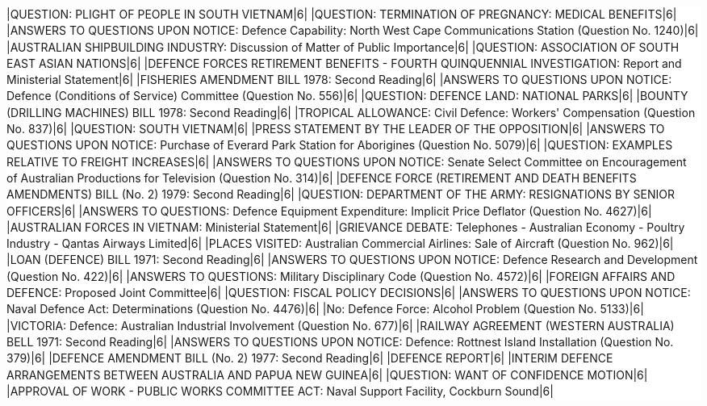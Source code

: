 |QUESTION: PLIGHT OF PEOPLE IN SOUTH VIETNAM|6|
|QUESTION: TERMINATION OF PREGNANCY: MEDICAL BENEFITS|6|
|ANSWERS TO QUESTIONS UPON NOTICE: Defence Capability: North West Cape Communications Station (Question No. 1240)|6|
|AUSTRALIAN SHIPBUILDING INDUSTRY: Discussion of Matter of Public Importance|6|
|QUESTION: ASSOCIATION OF SOUTH EAST ASIAN NATIONS|6|
|DEFENCE FORCES RETIREMENT BENEFITS - FOURTH QUINQUENNIAL INVESTIGATION: Report and Ministerial Statement|6|
|FISHERIES AMENDMENT BILL 1978: Second Reading|6|
|ANSWERS TO QUESTIONS UPON NOTICE: Defence (Conditions of Service) Committee (Question No. 556)|6|
|QUESTION: DEFENCE LAND: NATIONAL PARKS|6|
|BOUNTY (DRILLING MACHINES) BILL 1978: Second Reading|6|
|TROPICAL ALLOWANCE: Civil Defence: Workers' Compensation (Question No. 837)|6|
|QUESTION: SOUTH VIETNAM|6|
|PRESS STATEMENT BY THE LEADER OF THE OPPOSITION|6|
|ANSWERS TO QUESTIONS UPON NOTICE: Purchase of Everard Park Station for Aborigines (Question No. 5079)|6|
|QUESTION: EXAMPLES RELATIVE TO FREIGHT INCREASES|6|
|ANSWERS TO QUESTIONS UPON NOTICE: Senate Select Committee on Encouragement of Australian Productions for Television (Question No. 314)|6|
|DEFENCE FORCE (RETIREMENT AND DEATH BENEFITS AMENDMENTS) BILL (No. 2) 1979: Second Reading|6|
|QUESTION: DEPARTMENT OF THE ARMY: RESIGNATIONS BY SENIOR OFFICERS|6|
|ANSWERS TO QUESTIONS: Defence Equipment Expenditure: Implicit Price Deflator (Question No. 4627)|6|
|AUSTRALIAN FORCES IN VIETNAM: Ministerial Statement|6|
|GRIEVANCE DEBATE: Telephones - Australian Economy - Poultry Industry - Qantas Airways Limited|6|
|PLACES VISITED: Australian Commercial Airlines: Sale of Aircraft (Question No. 962)|6|
|LOAN (DEFENCE) BILL 1971: Second Reading|6|
|ANSWERS TO QUESTIONS UPON NOTICE: Defence Research and Development (Question No. 422)|6|
|ANSWERS TO QUESTIONS: Military Disciplinary Code (Question No. 4572)|6|
|FOREIGN AFFAIRS AND DEFENCE: Proposed Joint Committee|6|
|QUESTION: FISCAL POLICY DECISIONS|6|
|ANSWERS TO QUESTIONS UPON NOTICE: Naval Defence Act: Determinations (Question No. 4476)|6|
|No: Defence Force: Alcohol Problem (Question No. 5133)|6|
|VICTORIA: Defence: Australian Industrial Involvement (Question No. 677)|6|
|RAILWAY AGREEMENT (WESTERN AUSTRALIA) BELL 1971: Second Reading|6|
|ANSWERS TO QUESTIONS UPON NOTICE: Defence: Rottnest Island Installation (Question No. 379)|6|
|DEFENCE AMENDMENT BILL (No. 2) 1977: Second Reading|6|
|DEFENCE REPORT|6|
|INTERIM DEFENCE ARRANGEMENTS BETWEEN AUSTRALIA AND PAPUA NEW GUINEA|6|
|QUESTION: WANT OF CONFIDENCE MOTION|6|
|APPROVAL OF WORK - PUBLIC WORKS COMMITTEE ACT: Naval Support Facility, Cockburn Sound|6|